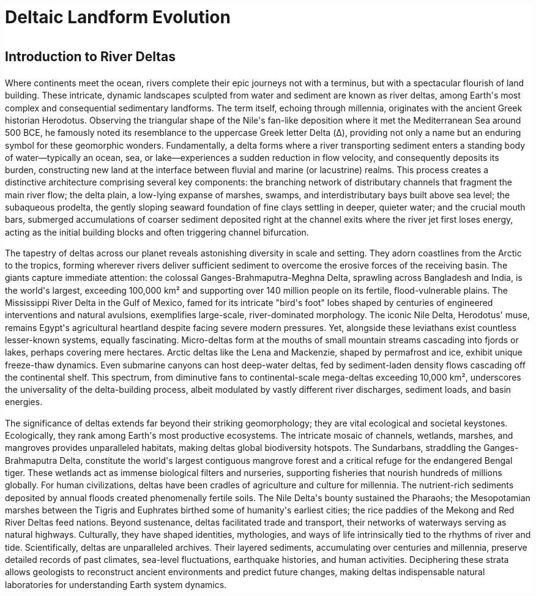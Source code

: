 
# Deltaic Landform Evolution

## Introduction to River Deltas

Where continents meet the ocean, rivers complete their epic journeys not with a terminus, but with a spectacular flourish of land building. These intricate, dynamic landscapes sculpted from water and sediment are known as river deltas, among Earth's most complex and consequential sedimentary landforms. The term itself, echoing through millennia, originates with the ancient Greek historian Herodotus. Observing the triangular shape of the Nile's fan-like deposition where it met the Mediterranean Sea around 500 BCE, he famously noted its resemblance to the uppercase Greek letter Delta (Δ), providing not only a name but an enduring symbol for these geomorphic wonders. Fundamentally, a delta forms where a river transporting sediment enters a standing body of water—typically an ocean, sea, or lake—experiences a sudden reduction in flow velocity, and consequently deposits its burden, constructing new land at the interface between fluvial and marine (or lacustrine) realms. This process creates a distinctive architecture comprising several key components: the branching network of distributary channels that fragment the main river flow; the delta plain, a low-lying expanse of marshes, swamps, and interdistributary bays built above sea level; the subaqueous prodelta, the gently sloping seaward foundation of fine clays settling in deeper, quieter water; and the crucial mouth bars, submerged accumulations of coarser sediment deposited right at the channel exits where the river jet first loses energy, acting as the initial building blocks and often triggering channel bifurcation.

The tapestry of deltas across our planet reveals astonishing diversity in scale and setting. They adorn coastlines from the Arctic to the tropics, forming wherever rivers deliver sufficient sediment to overcome the erosive forces of the receiving basin. The giants capture immediate attention: the colossal Ganges-Brahmaputra-Meghna Delta, sprawling across Bangladesh and India, is the world's largest, exceeding 100,000 km² and supporting over 140 million people on its fertile, flood-vulnerable plains. The Mississippi River Delta in the Gulf of Mexico, famed for its intricate "bird's foot" lobes shaped by centuries of engineered interventions and natural avulsions, exemplifies large-scale, river-dominated morphology. The iconic Nile Delta, Herodotus' muse, remains Egypt's agricultural heartland despite facing severe modern pressures. Yet, alongside these leviathans exist countless lesser-known systems, equally fascinating. Micro-deltas form at the mouths of small mountain streams cascading into fjords or lakes, perhaps covering mere hectares. Arctic deltas like the Lena and Mackenzie, shaped by permafrost and ice, exhibit unique freeze-thaw dynamics. Even submarine canyons can host deep-water deltas, fed by sediment-laden density flows cascading off the continental shelf. This spectrum, from diminutive fans to continental-scale mega-deltas exceeding 10,000 km², underscores the universality of the delta-building process, albeit modulated by vastly different river discharges, sediment loads, and basin energies.

The significance of deltas extends far beyond their striking geomorphology; they are vital ecological and societal keystones. Ecologically, they rank among Earth's most productive ecosystems. The intricate mosaic of channels, wetlands, marshes, and mangroves provides unparalleled habitats, making deltas global biodiversity hotspots. The Sundarbans, straddling the Ganges-Brahmaputra Delta, constitute the world's largest contiguous mangrove forest and a critical refuge for the endangered Bengal tiger. These wetlands act as immense biological filters and nurseries, supporting fisheries that nourish hundreds of millions globally. For human civilizations, deltas have been cradles of agriculture and culture for millennia. The nutrient-rich sediments deposited by annual floods created phenomenally fertile soils. The Nile Delta's bounty sustained the Pharaohs; the Mesopotamian marshes between the Tigris and Euphrates birthed some of humanity's earliest cities; the rice paddies of the Mekong and Red River Deltas feed nations. Beyond sustenance, deltas facilitated trade and transport, their networks of waterways serving as natural highways. Culturally, they have shaped identities, mythologies, and ways of life intrinsically tied to the rhythms of river and tide. Scientifically, deltas are unparalleled archives. Their layered sediments, accumulating over centuries and millennia, preserve detailed records of past climates, sea-level fluctuations, earthquake histories, and human activities. Deciphering these strata allows geologists to reconstruct ancient environments and predict future changes, making deltas indispensable natural laboratories for understanding Earth system dynamics.
